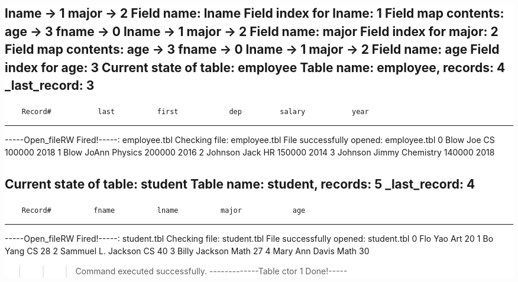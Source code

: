 lname -> 1
major -> 2
Field name: lname
Field index for lname: 1
Field map contents:
age -> 3
fname -> 0
lname -> 1
major -> 2
Field name: major
Field index for major: 2
Field map contents:
age -> 3
fname -> 0
lname -> 1
major -> 2
Field name: age
Field index for age: 3
Current state of table: employee
Table name: employee, records: 4
_last_record: 3
------------------------------------------------------------------------------------------
        Record#           last          first            dep         salary           year
------------------------------------------------------------------------------------------
-----Open_fileRW Fired!-----: employee.tbl
Checking file: employee.tbl
File successfully opened: employee.tbl
              0           Blow            Joe             CS         100000           2018
              1           Blow          JoAnn        Physics         200000           2016
              2        Johnson           Jack             HR         150000           2014
              3        Johnson          Jimmy      Chemistry         140000           2018

Current state of table: student
Table name: student, records: 5
_last_record: 4
---------------------------------------------------------------------------
        Record#          fname          lname          major            age
---------------------------------------------------------------------------
-----Open_fileRW Fired!-----: student.tbl
Checking file: student.tbl
File successfully opened: student.tbl
              0            Flo            Yao            Art             20
              1             Bo           Yang             CS             28
              2     Sammuel L.        Jackson             CS             40
              3          Billy        Jackson           Math             27
              4       Mary Ann          Davis           Math             30

>>> Command executed successfully.
-------------Table ctor 1 Done!-----


